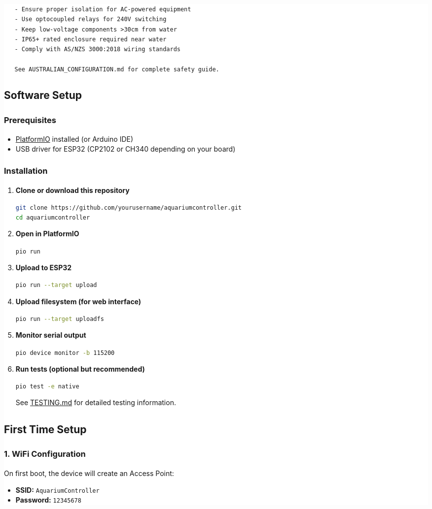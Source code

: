 ```
   - Ensure proper isolation for AC-powered equipment
   - Use optocoupled relays for 240V switching
   - Keep low-voltage components >30cm from water
   - IP65+ rated enclosure required near water
   - Comply with AS/NZS 3000:2018 wiring standards
   
   See AUSTRALIAN_CONFIGURATION.md for complete safety guide.
```

## Software Setup

### Prerequisites
- [PlatformIO](https://platformio.org/) installed (or Arduino IDE)
- USB driver for ESP32 (CP2102 or CH340 depending on your board)

### Installation

1. **Clone or download this repository**
   ```bash
   git clone https://github.com/yourusername/aquariumcontroller.git
   cd aquariumcontroller
   ```

2. **Open in PlatformIO**
   ```bash
   pio run
   ```

3. **Upload to ESP32**
   ```bash
   pio run --target upload
   ```

4. **Upload filesystem (for web interface)**
   ```bash
   pio run --target uploadfs
   ```

5. **Monitor serial output**
   ```bash
   pio device monitor -b 115200
   ```

6. **Run tests (optional but recommended)**
   ```bash
   pio test -e native
   ```
   See [TESTING.md](TESTING.md) for detailed testing information.

## First Time Setup

### 1. WiFi Configuration

On first boot, the device will create an Access Point:
- **SSID:** `AquariumController`
- **Password:** `12345678`
